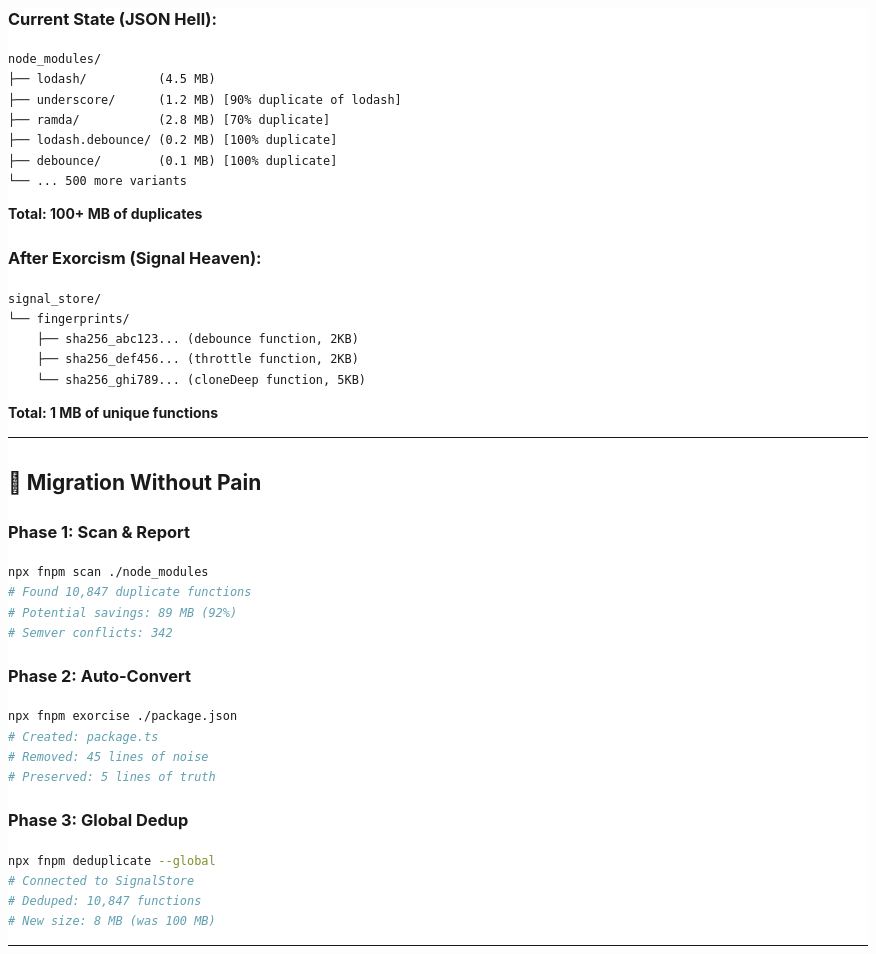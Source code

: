 ### Current State (JSON Hell):
```
node_modules/
├── lodash/          (4.5 MB)
├── underscore/      (1.2 MB) [90% duplicate of lodash]
├── ramda/           (2.8 MB) [70% duplicate]
├── lodash.debounce/ (0.2 MB) [100% duplicate]
├── debounce/        (0.1 MB) [100% duplicate]
└── ... 500 more variants
```
**Total: 100+ MB of duplicates**

### After Exorcism (Signal Heaven):
```
signal_store/
└── fingerprints/
    ├── sha256_abc123... (debounce function, 2KB)
    ├── sha256_def456... (throttle function, 2KB)
    └── sha256_ghi789... (cloneDeep function, 5KB)
```
**Total: 1 MB of unique functions**

---

## 🔮 Migration Without Pain

### Phase 1: Scan & Report
```bash
npx fnpm scan ./node_modules
# Found 10,847 duplicate functions
# Potential savings: 89 MB (92%)
# Semver conflicts: 342
```

### Phase 2: Auto-Convert
```bash
npx fnpm exorcise ./package.json
# Created: package.ts
# Removed: 45 lines of noise
# Preserved: 5 lines of truth
```

### Phase 3: Global Dedup
```bash
npx fnpm deduplicate --global
# Connected to SignalStore
# Deduped: 10,847 functions
# New size: 8 MB (was 100 MB)
```

---
